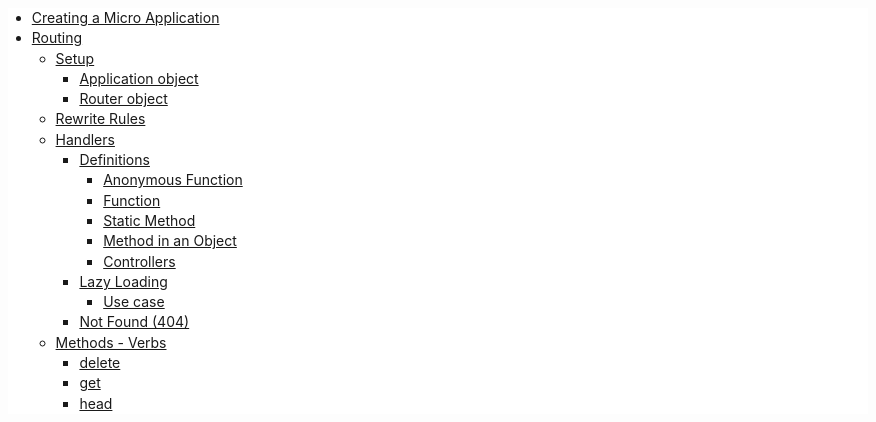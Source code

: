 <div class='article-menu'>
  <ul>
    <li>
      <a href="#creating-micro-application">Creating a Micro Application</a>
    </li>
    <li>
      <a href="#routing">Routing</a> <ul>
        <li>
          <a href="#routing-setup">Setup</a> <ul>
            <li>
              <a href="#routing-setup-application">Application object</a>
            </li>
            <li>
              <a href="#routing-setup-router">Router object</a>
            </li>
          </ul>
        </li>
        <li>
          <a href="#rewrite-rules">Rewrite Rules</a>
        </li>
        <li>
          <a href="#routing-handlers">Handlers</a> <ul>
            <li>
              <a href="#routing-handlers-definitions">Definitions</a> <ul>
                <li>
                  <a href="#routing-handlers-anonymous-function">Anonymous Function</a>
                </li>
                <li>
                  <a href="#routing-handlers-function">Function</a>
                </li>
                <li>
                  <a href="#routing-handlers-static-method">Static Method</a>
                </li>
                <li>
                  <a href="#routing-handlers-object-method">Method in an Object</a>
                </li>
                <li>
                  <a href="#routing-handlers-controllers">Controllers</a>
                </li>
              </ul>
            </li>
            <li>
              <a href="#routing-handlers-controllers-lazy-loading">Lazy Loading</a> <ul>
                <li>
                  <a href="#routing-handlers-controllers-lazy-loading-use-case">Use case</a>
                </li>
              </ul>
            </li>
            <li>
              <a href="#routing-handlers-not-found">Not Found (404)</a>
            </li>
          </ul>
        </li>
        <li>
          <a href="#routing-verbs">Methods - Verbs</a> <ul>
            <li>
              <a href="#routing-verb-delete">delete</a>
            </li>
            <li>
              <a href="#routing-verb-get">get</a>
            </li>
            <li>
              <a href="#routing-verb-head">head</a>
            </li>
